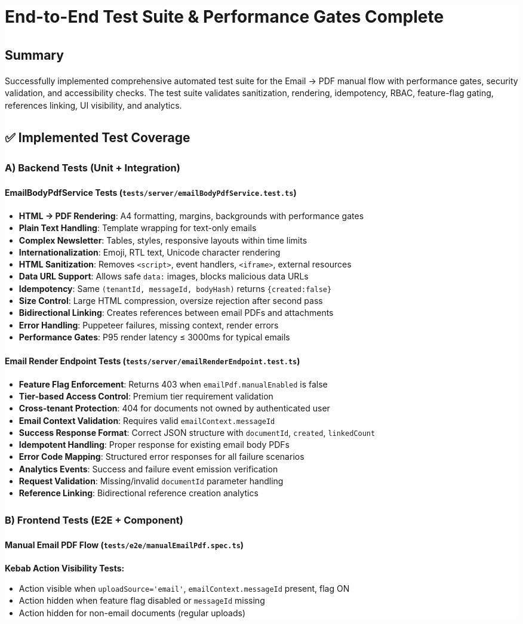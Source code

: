 # End-to-End Test Suite & Performance Gates Complete

## Summary

Successfully implemented comprehensive automated test suite for the Email → PDF manual flow with performance gates, security validation, and accessibility checks. The test suite validates sanitization, rendering, idempotency, RBAC, feature-flag gating, references linking, UI visibility, and analytics.

## ✅ Implemented Test Coverage

### A) Backend Tests (Unit + Integration)

#### EmailBodyPdfService Tests (`tests/server/emailBodyPdfService.test.ts`)
- **HTML → PDF Rendering**: A4 formatting, margins, backgrounds with performance gates
- **Plain Text Handling**: Template wrapping for text-only emails
- **Complex Newsletter**: Tables, styles, responsive layouts within time limits
- **Internationalization**: Emoji, RTL text, Unicode character rendering
- **HTML Sanitization**: Removes `<script>`, event handlers, `<iframe>`, external resources
- **Data URL Support**: Allows safe `data:` images, blocks malicious data URLs
- **Idempotency**: Same `(tenantId, messageId, bodyHash)` returns `{created:false}`
- **Size Control**: Large HTML compression, oversize rejection after second pass
- **Bidirectional Linking**: Creates references between email PDFs and attachments
- **Error Handling**: Puppeteer failures, missing context, render errors
- **Performance Gates**: P95 render latency ≤ 3000ms for typical emails

#### Email Render Endpoint Tests (`tests/server/emailRenderEndpoint.test.ts`)
- **Feature Flag Enforcement**: Returns 403 when `emailPdf.manualEnabled` is false
- **Tier-based Access Control**: Premium tier requirement validation
- **Cross-tenant Protection**: 404 for documents not owned by authenticated user
- **Email Context Validation**: Requires valid `emailContext.messageId`
- **Success Response Format**: Correct JSON structure with `documentId`, `created`, `linkedCount`
- **Idempotent Handling**: Proper response for existing email body PDFs
- **Error Code Mapping**: Structured error responses for all failure scenarios
- **Analytics Events**: Success and failure event emission verification
- **Request Validation**: Missing/invalid `documentId` parameter handling
- **Reference Linking**: Bidirectional reference creation analytics

### B) Frontend Tests (E2E + Component)

#### Manual Email PDF Flow (`tests/e2e/manualEmailPdf.spec.ts`)

**Kebab Action Visibility Tests:**
- Action visible when `uploadSource='email'`, `emailContext.messageId` present, flag ON
- Action hidden when feature flag disabled or `messageId` missing
- Action hidden for non-email documents (regular uploads)
